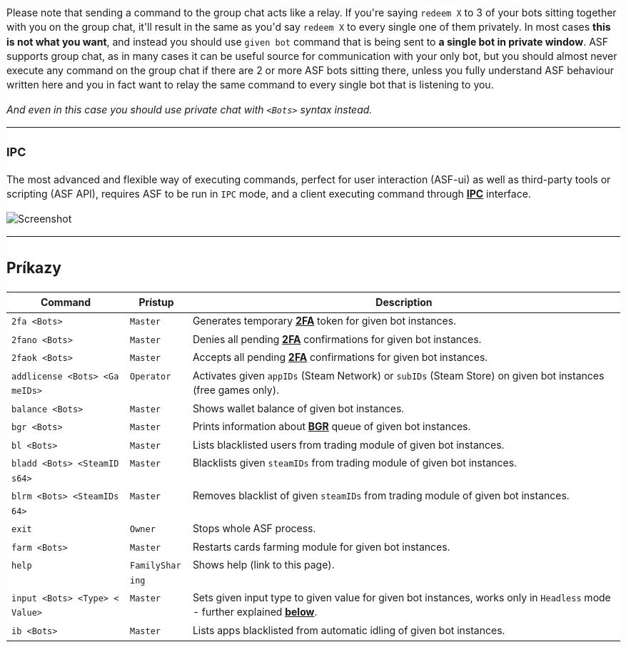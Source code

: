 Please note that sending a command to the group chat acts like a relay. If you're saying `redeem X` to 3 of your bots sitting together with you on the group chat, it'll result in the same as you'd say `redeem X` to every single one of them privately. In most cases **this is not what you want**, and instead you should use `given bot` command that is being sent to **a single bot in private window**. ASF supports group chat, as in many cases it can be useful source for communication with your only bot, but you should almost never execute any command on the group chat if there are 2 or more ASF bots sitting there, unless you fully understand ASF behaviour written here and you in fact want to relay the same command to every single bot that is listening to you.

*And even in this case you should use private chat with `<Bots>` syntax instead.*

* * *

### IPC

The most advanced and flexible way of executing commands, perfect for user interaction (ASF-ui) as well as third-party tools or scripting (ASF API), requires ASF to be run in `IPC` mode, and a client executing command through **[IPC](https://github.com/JustArchiNET/ArchiSteamFarm/wiki/IPC)** interface.

![Screenshot](https://raw.githubusercontent.com/JustArchiNET/ASF-ui/master/.github/previews/commands.png)

* * *

## Príkazy

| Command                                                                    | Prístup         | Description                                                                                                                                                                                           |
| -------------------------------------------------------------------------- | --------------- | ----------------------------------------------------------------------------------------------------------------------------------------------------------------------------------------------------- |
| `2fa <Bots>`                                                         | `Master`        | Generates temporary **[2FA](https://github.com/JustArchiNET/ArchiSteamFarm/wiki/Two-factor-authentication)** token for given bot instances.                                                           |
| `2fano <Bots>`                                                       | `Master`        | Denies all pending **[2FA](https://github.com/JustArchiNET/ArchiSteamFarm/wiki/Two-factor-authentication)** confirmations for given bot instances.                                                    |
| `2faok <Bots>`                                                       | `Master`        | Accepts all pending **[2FA](https://github.com/JustArchiNET/ArchiSteamFarm/wiki/Two-factor-authentication)** confirmations for given bot instances.                                                   |
| `addlicense <Bots> <GameIDs>`                                  | `Operator`      | Activates given `appIDs` (Steam Network) or `subIDs` (Steam Store) on given bot instances (free games only).                                                                                          |
| `balance <Bots>`                                                     | `Master`        | Shows wallet balance of given bot instances.                                                                                                                                                          |
| `bgr <Bots>`                                                         | `Master`        | Prints information about **[BGR](https://github.com/JustArchiNET/ArchiSteamFarm/wiki/Background-games-redeemer)** queue of given bot instances.                                                       |
| `bl <Bots>`                                                          | `Master`        | Lists blacklisted users from trading module of given bot instances.                                                                                                                                   |
| `bladd <Bots> <SteamIDs64>`                                    | `Master`        | Blacklists given `steamIDs` from trading module of given bot instances.                                                                                                                               |
| `blrm <Bots> <SteamIDs64>`                                     | `Master`        | Removes blacklist of given `steamIDs` from trading module of given bot instances.                                                                                                                     |
| `exit`                                                                     | `Owner`         | Stops whole ASF process.                                                                                                                                                                              |
| `farm <Bots>`                                                        | `Master`        | Restarts cards farming module for given bot instances.                                                                                                                                                |
| `help`                                                                     | `FamilySharing` | Shows help (link to this page).                                                                                                                                                                       |
| `input <Bots> <Type> <Value>`                            | `Master`        | Sets given input type to given value for given bot instances, works only in `Headless` mode - further explained **[below](#input-command)**.                                                          |
| `ib <Bots>`                                                          | `Master`        | Lists apps blacklisted from automatic idling of given bot instances.                                                                                                                                  |